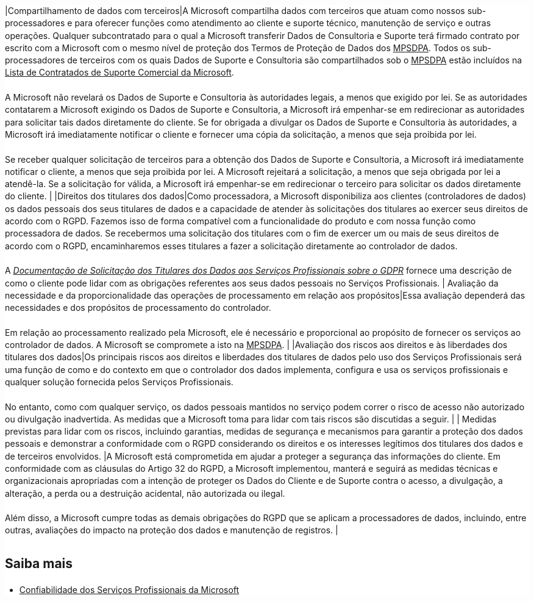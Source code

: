 |Compartilhamento de dados com terceiros|A Microsoft compartilha dados com terceiros que atuam como nossos sub-processadores e para oferecer funções como atendimento ao cliente e suporte técnico, manutenção de serviço e outras operações. Qualquer subcontratado para o qual a Microsoft transferir Dados de Consultoria e Suporte terá firmado contrato por escrito com a Microsoft com o mesmo nível de proteção dos Termos de Proteção de Dados dos [MPSDPA](https://aka.ms/professionalservicesdpa). Todos os sub-processadores de terceiros com os quais Dados de Suporte e Consultoria são compartilhados sob o [MPSDPA](https://aka.ms/professionalservicesdpa) estão incluídos na [Lista de Contratados de Suporte Comercial da Microsoft](https://aka.ms/servicesapprovedsuppliers). <br><br> A Microsoft não revelará os Dados de Suporte e Consultoria às autoridades legais, a menos que exigido por lei. Se as autoridades contatarem a Microsoft exigindo os Dados de Suporte e Consultoria, a Microsoft irá empenhar-se em redirecionar as autoridades para solicitar tais dados diretamente do cliente. Se for obrigada a divulgar os Dados de Suporte e Consultoria às autoridades, a Microsoft irá imediatamente notificar o cliente e fornecer uma cópia da solicitação, a menos que seja proibida por lei. <br><br> Se receber qualquer solicitação de terceiros para a obtenção dos Dados de Suporte e Consultoria, a Microsoft irá imediatamente notificar o cliente, a menos que seja proibida por lei. A Microsoft rejeitará a solicitação, a menos que seja obrigada por lei a atendê-la. Se a solicitação for válida, a Microsoft irá empenhar-se em redirecionar o terceiro para solicitar os dados diretamente do cliente. |
|Direitos dos titulares dos dados|Como processadora, a Microsoft disponibiliza aos clientes (controladores de dados) os dados pessoais dos seus titulares de dados e a capacidade de atender às solicitações dos titulares ao exercer seus direitos de acordo com o RGPD. Fazemos isso de forma compatível com a funcionalidade do produto e com nossa função como processadora de dados. Se recebermos uma solicitação dos titulares com o fim de exercer um ou mais de seus direitos de acordo com o RGPD, encaminharemos esses titulares a fazer a solicitação diretamente ao controlador de dados. <br><br> A [*Documentação de Solicitação dos Titulares dos Dados aos Serviços Profissionais sobre o GDPR*](https://aka.ms/ctr_gdpr_dsr) fornece uma descrição de como o cliente pode lidar com as obrigações referentes aos seus dados pessoais no Serviços Profissionais. |
Avaliação da necessidade e da proporcionalidade das operações de processamento em relação aos propósitos|Essa avaliação dependerá das necessidades e dos propósitos de processamento do controlador. <br><br> Em relação ao processamento realizado pela Microsoft, ele é necessário e proporcional ao propósito de fornecer os serviços ao controlador de dados. A Microsoft se compromete a isto na [MPSDPA](https://aka.ms/professionalservicesdpa). |
|Avaliação dos riscos aos direitos e às liberdades dos titulares dos dados|Os principais riscos aos direitos e liberdades dos titulares de dados pelo uso dos Serviços Profissionais será uma função de como e do contexto em que o controlador dos dados implementa, configura e usa os serviços profissionais e qualquer solução fornecida pelos Serviços Profissionais. <br><br> No entanto, como com qualquer serviço, os dados pessoais mantidos no serviço podem correr o risco de acesso não autorizado ou divulgação inadvertida. As medidas que a Microsoft toma para lidar com tais riscos são discutidas a seguir. |
| Medidas previstas para lidar com os riscos, incluindo garantias, medidas de segurança e mecanismos para garantir a proteção dos dados pessoais e demonstrar a conformidade com o RGPD considerando os direitos e os interesses legítimos dos titulares dos dados e de terceiros envolvidos. |A Microsoft está comprometida em ajudar a proteger a segurança das informações do cliente. Em conformidade com as cláusulas do Artigo 32 do RGPD, a Microsoft implementou, manterá e seguirá as medidas técnicas e organizacionais apropriadas com a intenção de proteger os Dados do Cliente e de Suporte contra o acesso, a divulgação, a alteração, a perda ou a destruição acidental, não autorizada ou ilegal. <br><br> Além disso, a Microsoft cumpre todas as demais obrigações do RGPD que se aplicam a processadores de dados, incluindo, entre outras, avaliações do impacto na proteção dos dados e manutenção de registros. |

## <a name="learn-more"></a>Saiba mais

- [Confiabilidade dos Serviços Profissionais da Microsoft](https://aka.ms/pstrust)
